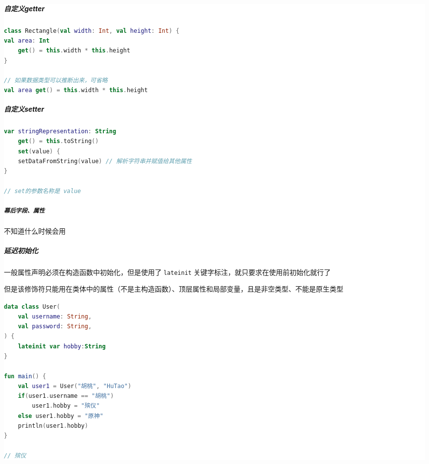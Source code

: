 ##### 自定义getter

```kotlin
class Rectangle(val width: Int, val height: Int) {
val area: Int
    get() = this.width * this.height
}

// 如果数据类型可以推断出来，可省略
val area get() = this.width * this.height
```



##### 自定义setter

```kotlin
var stringRepresentation: String
	get() = this.toString()
	set(value) {
	setDataFromString(value) // 解析字符串并赋值给其他属性
}

// set的参数名称是 value
```



##### `幕后字段、属性`

不知道什么时候会用



##### 延迟初始化

一般属性声明必须在构造函数中初始化，但是使用了 `lateinit` 关键字标注，就只要求在使用前初始化就行了

但是该修饰符只能用在类体中的属性（不是主构造函数）、顶层属性和局部变量，且是非空类型、不能是原生类型

```kotlin
data class User(
    val username: String,
    val password: String,
) {
    lateinit var hobby:String
}

fun main() {
    val user1 = User("胡桃", "HuTao")
    if(user1.username == "胡桃")
        user1.hobby = "殡仪"
    else user1.hobby = "原神"
    println(user1.hobby)
}

// 殡仪
```
